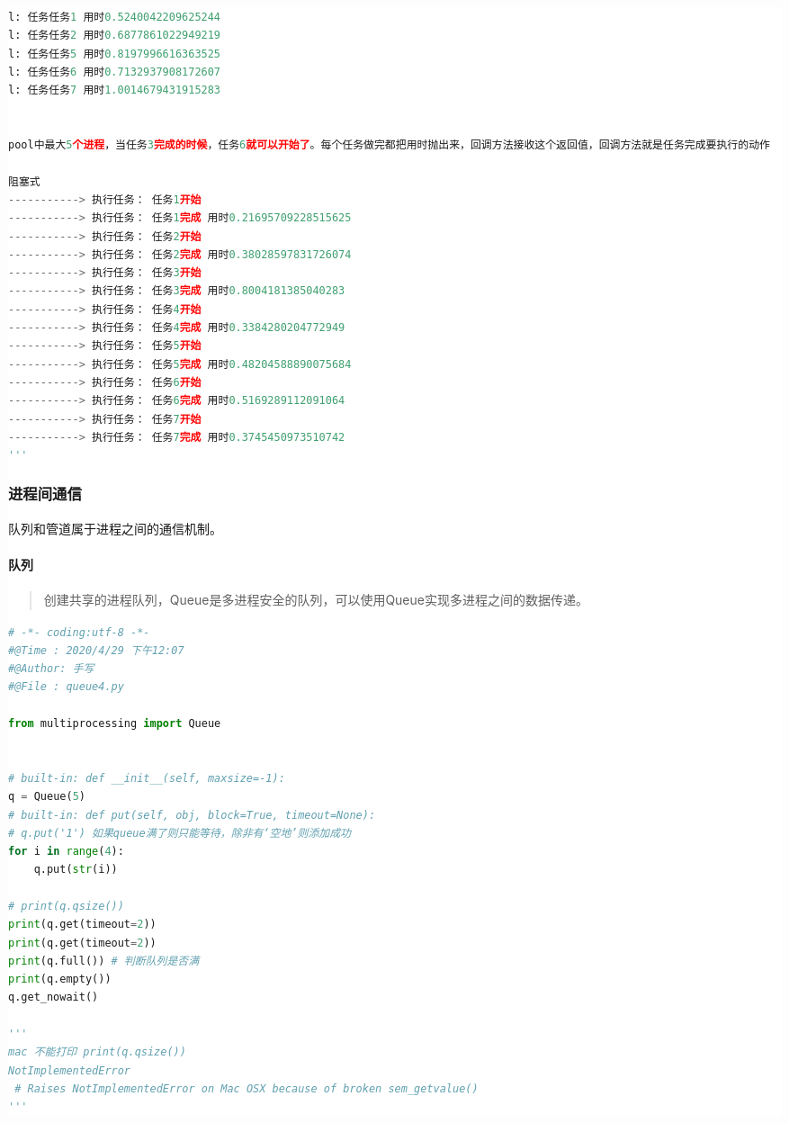```python
l: 任务任务1 用时0.5240042209625244
l: 任务任务2 用时0.6877861022949219
l: 任务任务5 用时0.8197996616363525
l: 任务任务6 用时0.7132937908172607
l: 任务任务7 用时1.0014679431915283


pool中最大5个进程，当任务3完成的时候，任务6就可以开始了。每个任务做完都把用时抛出来，回调方法接收这个返回值，回调方法就是任务完成要执行的动作

阻塞式
-----------> 执行任务： 任务1开始
-----------> 执行任务： 任务1完成 用时0.21695709228515625
-----------> 执行任务： 任务2开始
-----------> 执行任务： 任务2完成 用时0.38028597831726074
-----------> 执行任务： 任务3开始
-----------> 执行任务： 任务3完成 用时0.8004181385040283
-----------> 执行任务： 任务4开始
-----------> 执行任务： 任务4完成 用时0.3384280204772949
-----------> 执行任务： 任务5开始
-----------> 执行任务： 任务5完成 用时0.48204588890075684
-----------> 执行任务： 任务6开始
-----------> 执行任务： 任务6完成 用时0.5169289112091064
-----------> 执行任务： 任务7开始
-----------> 执行任务： 任务7完成 用时0.3745450973510742
'''

```

### 进程间通信

队列和管道属于进程之间的通信机制。

#### 队列

> 创建共享的进程队列，Queue是多进程安全的队列，可以使用Queue实现多进程之间的数据传递。

```python
# -*- coding:utf-8 -*-
#@Time : 2020/4/29 下午12:07
#@Author: 手写
#@File : queue4.py

from multiprocessing import Queue


# built-in: def __init__(self, maxsize=-1):
q = Queue(5)
# built-in: def put(self, obj, block=True, timeout=None):
# q.put('1') 如果queue满了则只能等待，除非有‘空地’则添加成功
for i in range(4):
    q.put(str(i)) 

# print(q.qsize())
print(q.get(timeout=2))
print(q.get(timeout=2))
print(q.full()) # 判断队列是否满
print(q.empty())
q.get_nowait()

'''
mac 不能打印 print(q.qsize())
NotImplementedError
 # Raises NotImplementedError on Mac OSX because of broken sem_getvalue()
'''
```